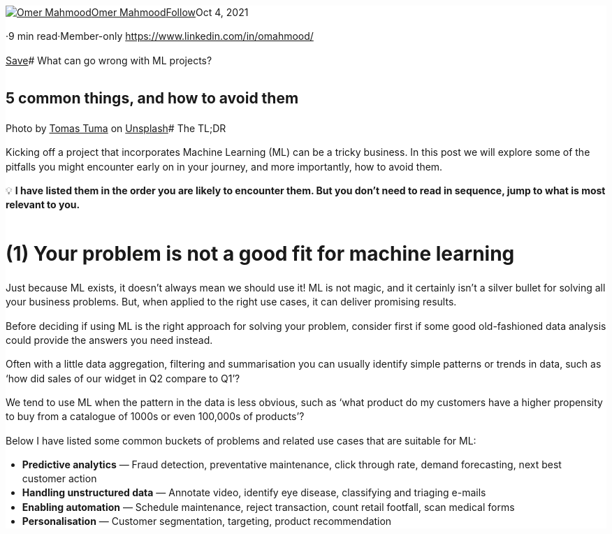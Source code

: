 [![Omer Mahmood](https://miro.medium.com/fit/c/96/96/1*W4bUsfXtIJ1PovwSZS4bLw@2x.jpeg)](https://medium.com/@omermx?source=post_page-----cc708a6a0db7--------------------------------)[Omer Mahmood](https://medium.com/@omermx?source=post_page-----cc708a6a0db7--------------------------------)[Follow](https://medium.com/m/signin?actionUrl=https%3A%2F%2Fmedium.com%2F_%2Fsubscribe%2Fuser%2F62cd989987f6&operation=register&redirect=https%3A%2F%2Ftowardsdatascience.com%2Fwhat-can-go-wrong-with-ml-projects-cc708a6a0db7&user=Omer+Mahmood&userId=62cd989987f6&source=post_page-62cd989987f6----cc708a6a0db7---------------------follow_byline-----------)Oct 4, 2021

·9 min read·Member-only
<quote label="Head of engineering division, Google">
https://www.linkedin.com/in/omahmood/
</quote>

[Save](https://medium.com/m/signin?actionUrl=https%3A%2F%2Fmedium.com%2F_%2Fbookmark%2Fp%2Fcc708a6a0db7&operation=register&redirect=https%3A%2F%2Ftowardsdatascience.com%2Fwhat-can-go-wrong-with-ml-projects-cc708a6a0db7&source=--------------------------bookmark_header-----------)# What can go wrong with ML projects?

## 5 common things, and how to avoid them

![]()Photo by [Tomas Tuma](https://unsplash.com/@tomastuma?utm_source=unsplash&utm_medium=referral&utm_content=creditCopyText) on [Unsplash](https://unsplash.com/s/photos/stuck?utm_source=unsplash&utm_medium=referral&utm_content=creditCopyText)# The TL;DR

Kicking off a project that incorporates Machine Learning (ML) can be a tricky business. In this post we will explore some of the pitfalls you might encounter early on in your journey, and more importantly, how to avoid them.

💡 **I have listed them in the order you are likely to encounter them. But you don’t need to read in sequence, jump to what is most relevant to you.**

# (1)️ Your problem is not a good fit for machine learning

Just because ML exists, it doesn’t always mean we should use it! ML is not magic, and it certainly isn’t a silver bullet for solving all your business problems. But, when applied to the right use cases, it can deliver promising results.

Before deciding if using ML is the right approach for solving your problem, consider first if some good old-fashioned data analysis could provide the answers you need instead.

Often with a little data aggregation, filtering and summarisation you can usually identify simple patterns or trends in data, such as ‘how did sales of our widget in Q2 compare to Q1’?

We tend to use ML when the pattern in the data is less obvious, such as ‘what product do my customers have a higher propensity to buy from a catalogue of 1000s or even 100,000s of products’?

Below I have listed some common buckets of problems and related use cases that are suitable for ML:

* **Predictive analytics** — Fraud detection, preventative maintenance, click through rate, demand forecasting, next best customer action
* **Handling unstructured data** — Annotate video, identify eye disease, classifying and triaging e-mails
* **Enabling automation** — Schedule maintenance, reject transaction, count retail footfall, scan medical forms
* **Personalisation** — Customer segmentation, targeting, product recommendation
